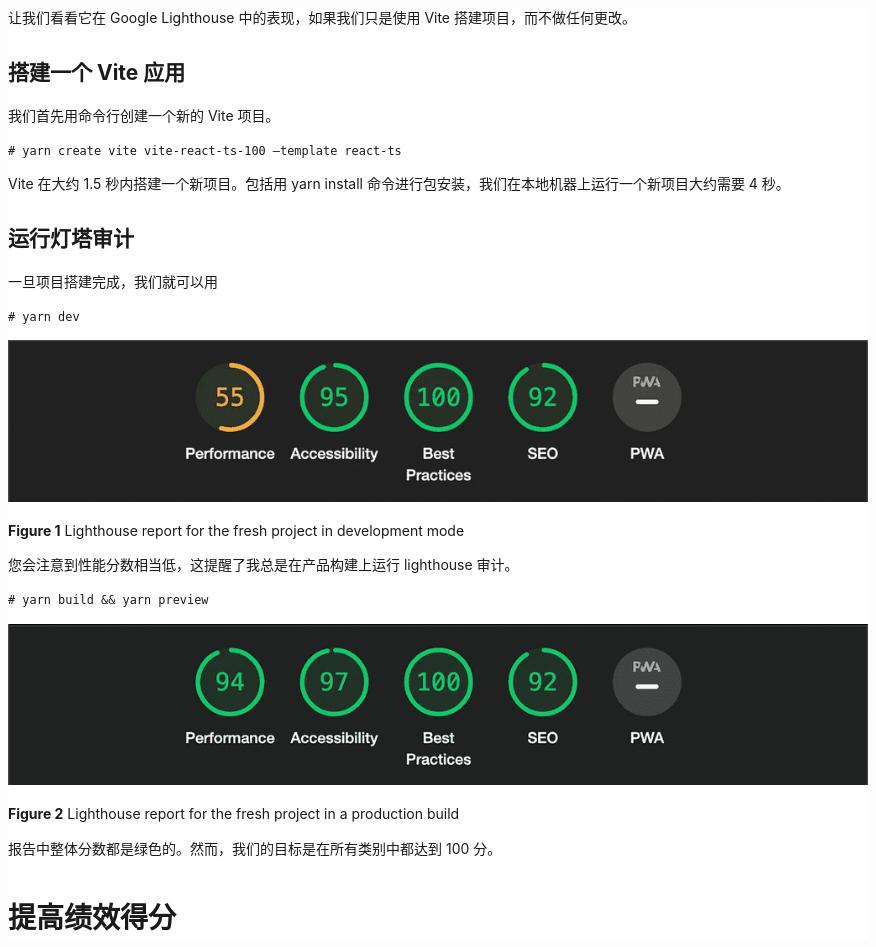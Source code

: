 让我们看看它在 Google Lighthouse 中的表现，如果我们只是使用 Vite 搭建项目，而不做任何更改。

## 搭建一个 Vite 应用

我们首先用命令行创建一个新的 Vite 项目。

```
# yarn create vite vite-react-ts-100 –template react-ts
```

Vite 在大约 1.5 秒内搭建一个新项目。包括用 yarn install 命令进行包安装，我们在本地机器上运行一个新项目大约需要 4 秒。

## 运行灯塔审计

一旦项目搭建完成，我们就可以用

```
# yarn dev
```

![](img/313ee67e5ef60d08118103eaafc11a67.png)

**Figure 1** Lighthouse report for the fresh project in development mode

您会注意到性能分数相当低，这提醒了我总是在产品构建上运行 lighthouse 审计。

```
# yarn build && yarn preview
```

![](img/21580436d84cd45ded2678bded6e440f.png)

**Figure 2** Lighthouse report for the fresh project in a production build

报告中整体分数都是绿色的。然而，我们的目标是在所有类别中都达到 100 分。

# 提高绩效得分
